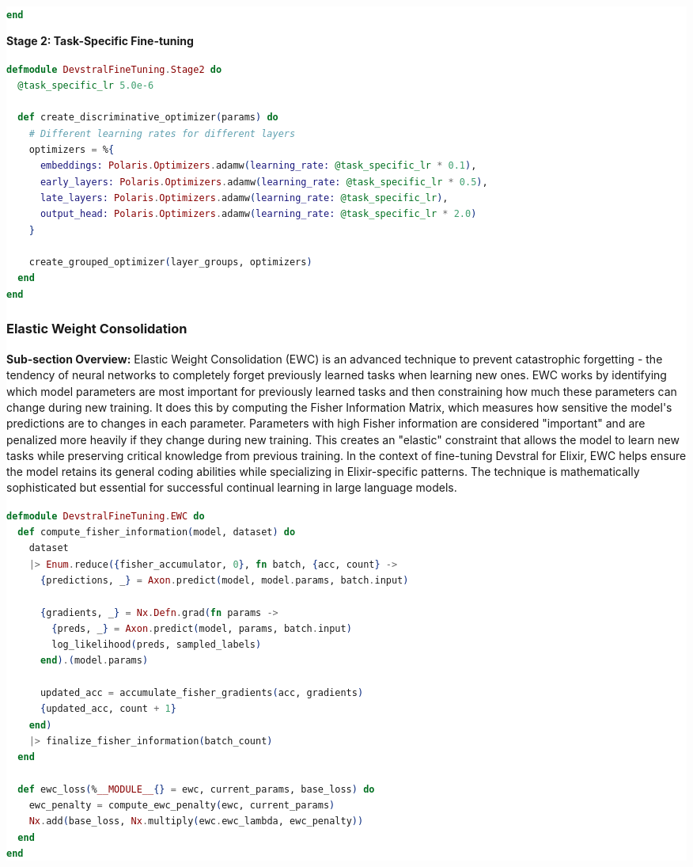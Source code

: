 ```elixir
end
```

**Stage 2: Task-Specific Fine-tuning**
```elixir
defmodule DevstralFineTuning.Stage2 do
  @task_specific_lr 5.0e-6

  def create_discriminative_optimizer(params) do
    # Different learning rates for different layers
    optimizers = %{
      embeddings: Polaris.Optimizers.adamw(learning_rate: @task_specific_lr * 0.1),
      early_layers: Polaris.Optimizers.adamw(learning_rate: @task_specific_lr * 0.5),
      late_layers: Polaris.Optimizers.adamw(learning_rate: @task_specific_lr),
      output_head: Polaris.Optimizers.adamw(learning_rate: @task_specific_lr * 2.0)
    }
    
    create_grouped_optimizer(layer_groups, optimizers)
  end
end
```

### Elastic Weight Consolidation

**Sub-section Overview:** Elastic Weight Consolidation (EWC) is an advanced technique to prevent catastrophic forgetting - the tendency of neural networks to completely forget previously learned tasks when learning new ones. EWC works by identifying which model parameters are most important for previously learned tasks and then constraining how much these parameters can change during new training. It does this by computing the Fisher Information Matrix, which measures how sensitive the model's predictions are to changes in each parameter. Parameters with high Fisher information are considered "important" and are penalized more heavily if they change during new training. This creates an "elastic" constraint that allows the model to learn new tasks while preserving critical knowledge from previous training. In the context of fine-tuning Devstral for Elixir, EWC helps ensure the model retains its general coding abilities while specializing in Elixir-specific patterns. The technique is mathematically sophisticated but essential for successful continual learning in large language models.

```elixir
defmodule DevstralFineTuning.EWC do
  def compute_fisher_information(model, dataset) do
    dataset
    |> Enum.reduce({fisher_accumulator, 0}, fn batch, {acc, count} ->
      {predictions, _} = Axon.predict(model, model.params, batch.input)
      
      {gradients, _} = Nx.Defn.grad(fn params ->
        {preds, _} = Axon.predict(model, params, batch.input)
        log_likelihood(preds, sampled_labels)
      end).(model.params)
      
      updated_acc = accumulate_fisher_gradients(acc, gradients)
      {updated_acc, count + 1}
    end)
    |> finalize_fisher_information(batch_count)
  end

  def ewc_loss(%__MODULE__{} = ewc, current_params, base_loss) do
    ewc_penalty = compute_ewc_penalty(ewc, current_params)
    Nx.add(base_loss, Nx.multiply(ewc.ewc_lambda, ewc_penalty))
  end
end
```
